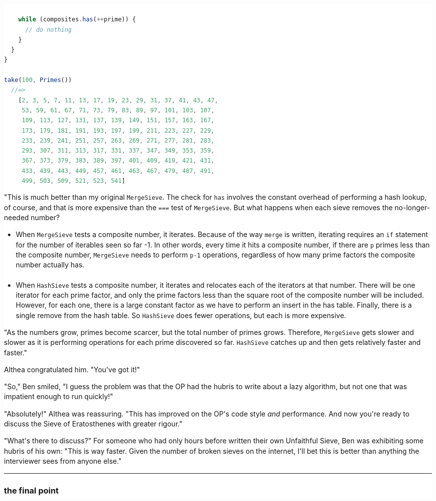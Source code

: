 ```javascript

    while (composites.has(++prime)) {
      // do nothing
    }
  }
}

take(100, Primes())
  //=>
    [2, 3, 5, 7, 11, 13, 17, 19, 23, 29, 31, 37, 41, 43, 47,
     53, 59, 61, 67, 71, 73, 79, 83, 89, 97, 101, 103, 107,
     109, 113, 127, 131, 137, 139, 149, 151, 157, 163, 167,
     173, 179, 181, 191, 193, 197, 199, 211, 223, 227, 229,
     233, 239, 241, 251, 257, 263, 269, 271, 277, 281, 283,
     293, 307, 311, 313, 317, 331, 337, 347, 349, 353, 359,
     367, 373, 379, 383, 389, 397, 401, 409, 419, 421, 431,
     433, 439, 443, 449, 457, 461, 463, 467, 479, 487, 491,
     499, 503, 509, 521, 523, 541]
```

"This is much better than my original `MergeSieve`. The check for `has` involves the constant overhead of performing a hash lookup, of course, and that is more expensive than the `===` test of `MergeSieve`. But what happens when each sieve removes the no-longer-needed number?

-  When `MergeSieve` tests a composite number, it iterates. Because of the way `merge` is written, iterating requires an `if` statement for the number of iterables seen so far -1. In other words, every time it hits a composite number, if there are `p` primes less than the composite number, `MergeSieve` needs to perform `p-1` operations, regardless of how many prime factors the composite number actually has.<br/><br/>
-  When `HashSieve` tests a composite number, it iterates and relocates each of the iterators at that number. There will be one iterator for each prime factor, and only the prime factors less than the square root of the composite number will be included. However, for each one, there is a large constant factor as we have to perform an insert in the has table. Finally, there is a single remove from the hash table. So `HashSieve` does fewer operations, but each is more expensive.

"As the numbers grow, primes become scarcer, but the total number of primes grows. Therefore, `MergeSieve` gets slower and slower as it is performing operations for each prime discovered so far. `HashSieve` catches up and then gets relatively faster and faster."

Althea congratulated him. "You've got it!"

"So," Ben smiled, "I guess the problem was that the OP had the hubris to write about a lazy algorithm, but not one that was impatient enough to run quickly!"

"Absolutely!" Althea was reassuring. "This has improved on the OP's code style *and* performance. And now you're ready to discuss the Sieve of Eratosthenes with greater rigour."

"What's there to discuss?" For someone who had only hours before written their own Unfaithful Sieve, Ben was exhibiting some hubris of his own: "This is way faster. Given the number of broken sieves on the internet, I'll bet this is better than anything the interviewer sees from anyone else."

---

### the final point

